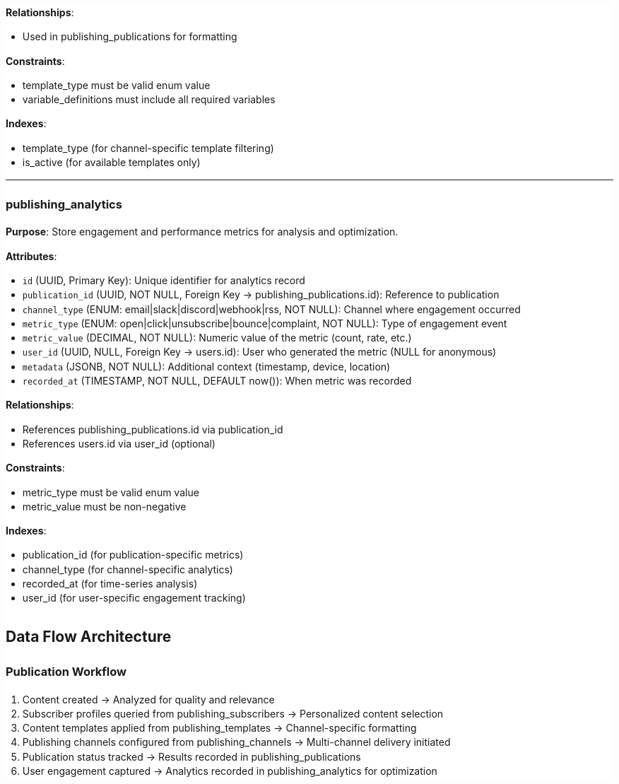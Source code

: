 **Relationships**:
- Used in publishing_publications for formatting

**Constraints**:
- template_type must be valid enum value
- variable_definitions must include all required variables

**Indexes**:
- template_type (for channel-specific template filtering)
- is_active (for available templates only)

---

### publishing_analytics

**Purpose**: Store engagement and performance metrics for analysis and optimization.

**Attributes**:
- `id` (UUID, Primary Key): Unique identifier for analytics record
- `publication_id` (UUID, NOT NULL, Foreign Key → publishing_publications.id): Reference to publication
- `channel_type` (ENUM: email|slack|discord|webhook|rss, NOT NULL): Channel where engagement occurred
- `metric_type` (ENUM: open|click|unsubscribe|bounce|complaint, NOT NULL): Type of engagement event
- `metric_value` (DECIMAL, NOT NULL): Numeric value of the metric (count, rate, etc.)
- `user_id` (UUID, NULL, Foreign Key → users.id): User who generated the metric (NULL for anonymous)
- `metadata` (JSONB, NOT NULL): Additional context (timestamp, device, location)
- `recorded_at` (TIMESTAMP, NOT NULL, DEFAULT now()): When metric was recorded

**Relationships**:
- References publishing_publications.id via publication_id
- References users.id via user_id (optional)

**Constraints**:
- metric_type must be valid enum value
- metric_value must be non-negative

**Indexes**:
- publication_id (for publication-specific metrics)
- channel_type (for channel-specific analytics)
- recorded_at (for time-series analysis)
- user_id (for user-specific engagement tracking)

## Data Flow Architecture

### Publication Workflow
1. Content created → Analyzed for quality and relevance
2. Subscriber profiles queried from publishing_subscribers → Personalized content selection
3. Content templates applied from publishing_templates → Channel-specific formatting
4. Publishing channels configured from publishing_channels → Multi-channel delivery initiated
5. Publication status tracked → Results recorded in publishing_publications
6. User engagement captured → Analytics recorded in publishing_analytics for optimization
